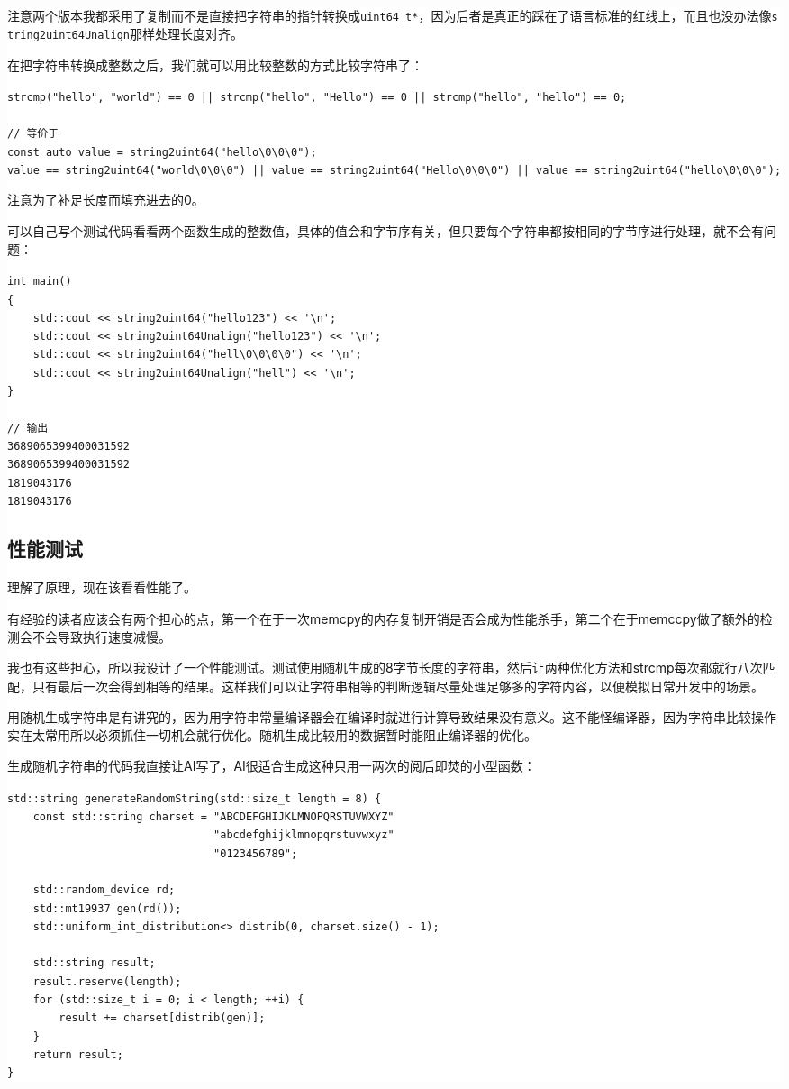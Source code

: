 
注意两个版本我都采用了复制而不是直接把字符串的指针转换成`uint64_t*`，因为后者是真正的踩在了语言标准的红线上，而且也没办法像`string2uint64Unalign`那样处理长度对齐。

在把字符串转换成整数之后，我们就可以用比较整数的方式比较字符串了：

    strcmp("hello", "world") == 0 || strcmp("hello", "Hello") == 0 || strcmp("hello", "hello") == 0;
    
    // 等价于
    const auto value = string2uint64("hello\0\0\0");
    value == string2uint64("world\0\0\0") || value == string2uint64("Hello\0\0\0") || value == string2uint64("hello\0\0\0");
    

注意为了补足长度而填充进去的0。

可以自己写个测试代码看看两个函数生成的整数值，具体的值会和字节序有关，但只要每个字符串都按相同的字节序进行处理，就不会有问题：

    int main()
    {
        std::cout << string2uint64("hello123") << '\n';
        std::cout << string2uint64Unalign("hello123") << '\n';
        std::cout << string2uint64("hell\0\0\0\0") << '\n';
        std::cout << string2uint64Unalign("hell") << '\n';
    }
    
    // 输出
    3689065399400031592
    3689065399400031592
    1819043176
    1819043176
    

性能测试
----

理解了原理，现在该看看性能了。

有经验的读者应该会有两个担心的点，第一个在于一次memcpy的内存复制开销是否会成为性能杀手，第二个在于memccpy做了额外的检测会不会导致执行速度减慢。

我也有这些担心，所以我设计了一个性能测试。测试使用随机生成的8字节长度的字符串，然后让两种优化方法和strcmp每次都就行八次匹配，只有最后一次会得到相等的结果。这样我们可以让字符串相等的判断逻辑尽量处理足够多的字符内容，以便模拟日常开发中的场景。

用随机生成字符串是有讲究的，因为用字符串常量编译器会在编译时就进行计算导致结果没有意义。这不能怪编译器，因为字符串比较操作实在太常用所以必须抓住一切机会就行优化。随机生成比较用的数据暂时能阻止编译器的优化。

生成随机字符串的代码我直接让AI写了，AI很适合生成这种只用一两次的阅后即焚的小型函数：

    std::string generateRandomString(std::size_t length = 8) {
        const std::string charset = "ABCDEFGHIJKLMNOPQRSTUVWXYZ"
                                    "abcdefghijklmnopqrstuvwxyz"
                                    "0123456789";
    
        std::random_device rd;
        std::mt19937 gen(rd());
        std::uniform_int_distribution<> distrib(0, charset.size() - 1);
    
        std::string result;
        result.reserve(length);
        for (std::size_t i = 0; i < length; ++i) {
            result += charset[distrib(gen)];
        }
        return result;
    }
    